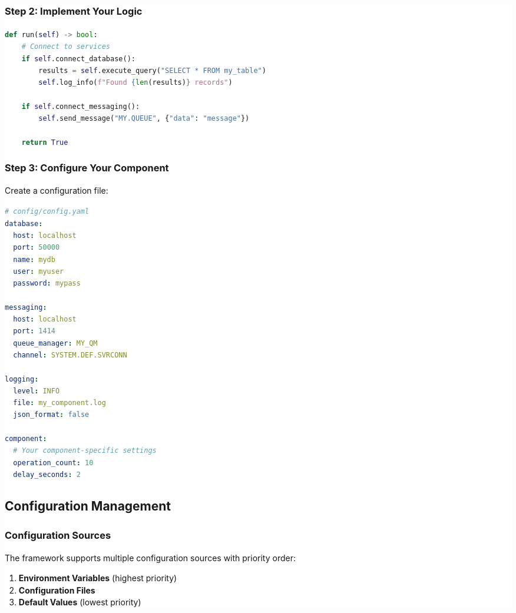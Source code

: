### Step 2: Implement Your Logic

```python
def run(self) -> bool:
    # Connect to services
    if self.connect_database():
        results = self.execute_query("SELECT * FROM my_table")
        self.log_info(f"Found {len(results)} records")
    
    if self.connect_messaging():
        self.send_message("MY.QUEUE", {"data": "message"})
    
    return True
```

### Step 3: Configure Your Component

Create a configuration file:

```yaml
# config/config.yaml
database:
  host: localhost
  port: 50000
  name: mydb
  user: myuser
  password: mypass

messaging:
  host: localhost
  port: 1414
  queue_manager: MY_QM
  channel: SYSTEM.DEF.SVRCONN

logging:
  level: INFO
  file: my_component.log
  json_format: false

component:
  # Your component-specific settings
  operation_count: 10
  delay_seconds: 2
```

## Configuration Management

### Configuration Sources

The framework supports multiple configuration sources with priority order:

1. **Environment Variables** (highest priority)
2. **Configuration Files**
3. **Default Values** (lowest priority)
